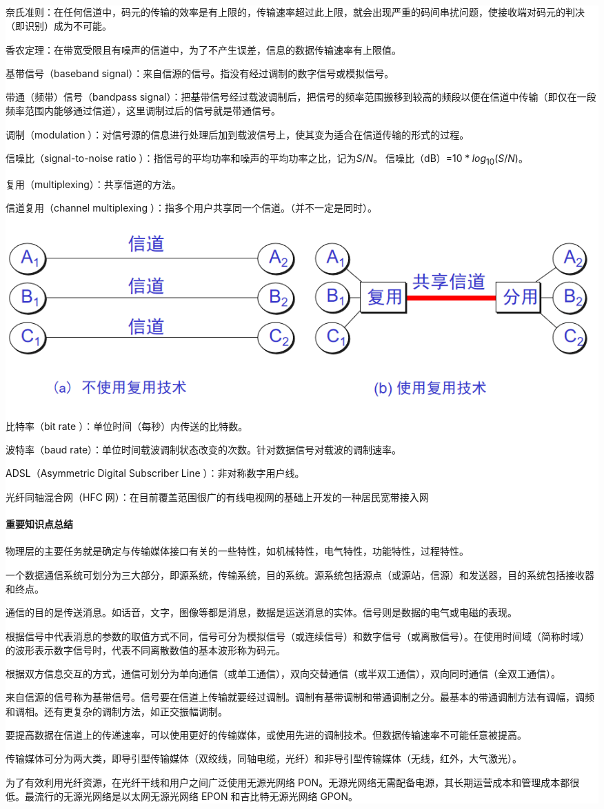 奈氏准则：在任何信道中，码元的传输的效率是有上限的，传输速率超过此上限，就会出现严重的码间串扰问题，使接收端对码元的判决（即识别）成为不可能。

香农定理：在带宽受限且有噪声的信道中，为了不产生误差，信息的数据传输速率有上限值。

基带信号（baseband signal）：来自信源的信号。指没有经过调制的数字信号或模拟信号。

带通（频带）信号（bandpass signal）：把基带信号经过载波调制后，把信号的频率范围搬移到较高的频段以便在信道中传输（即仅在一段频率范围内能够通过信道），这里调制过后的信号就是带通信号。

调制（modulation ）：对信号源的信息进行处理后加到载波信号上，使其变为适合在信道传输的形式的过程。

信噪比（signal-to-noise ratio ）：指信号的平均功率和噪声的平均功率之比，记为$S/N$。
信噪比（dB）=$10*log_{10}(S/N)$。

复用（multiplexing）：共享信道的方法。

信道复用（channel multiplexing ）：指多个用户共享同一个信道。（并不一定是同时）。

![alt text](image-7.png)

比特率（bit rate ）：单位时间（每秒）内传送的比特数。

波特率（baud rate）：单位时间载波调制状态改变的次数。针对数据信号对载波的调制速率。

ADSL（Asymmetric Digital Subscriber Line ）：非对称数字用户线。

光纤同轴混合网（HFC 网）：在目前覆盖范围很广的有线电视网的基础上开发的一种居民宽带接入网

#### 重要知识点总结

物理层的主要任务就是确定与传输媒体接口有关的一些特性，如机械特性，电气特性，功能特性，过程特性。

一个数据通信系统可划分为三大部分，即源系统，传输系统，目的系统。源系统包括源点（或源站，信源）和发送器，目的系统包括接收器和终点。

通信的目的是传送消息。如话音，文字，图像等都是消息，数据是运送消息的实体。信号则是数据的电气或电磁的表现。

根据信号中代表消息的参数的取值方式不同，信号可分为模拟信号（或连续信号）和数字信号（或离散信号）。在使用时间域（简称时域）的波形表示数字信号时，代表不同离散数值的基本波形称为码元。

根据双方信息交互的方式，通信可划分为单向通信（或单工通信），双向交替通信（或半双工通信），双向同时通信（全双工通信）。

来自信源的信号称为基带信号。信号要在信道上传输就要经过调制。调制有基带调制和带通调制之分。最基本的带通调制方法有调幅，调频和调相。还有更复杂的调制方法，如正交振幅调制。

要提高数据在信道上的传递速率，可以使用更好的传输媒体，或使用先进的调制技术。但数据传输速率不可能任意被提高。

传输媒体可分为两大类，即导引型传输媒体（双绞线，同轴电缆，光纤）和非导引型传输媒体（无线，红外，大气激光）。

为了有效利用光纤资源，在光纤干线和用户之间广泛使用无源光网络 PON。无源光网络无需配备电源，其长期运营成本和管理成本都很低。最流行的无源光网络是以太网无源光网络 EPON 和吉比特无源光网络 GPON。
